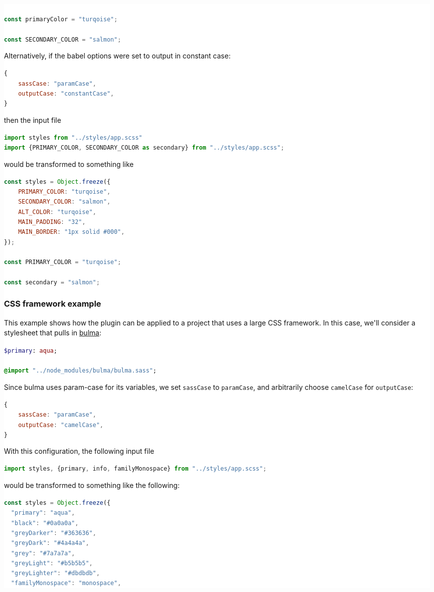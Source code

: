 ```javascript

const primaryColor = "turqoise";

const SECONDARY_COLOR = "salmon";
```

Alternatively, if the babel options were set to output in constant case:
```javascript
{
    sassCase: "paramCase",
    outputCase: "constantCase",
}
```
then the input file
```javascript
import styles from "../styles/app.scss"
import {PRIMARY_COLOR, SECONDARY_COLOR as secondary} from "../styles/app.scss";
```
would be transformed to something like
```javascript
const styles = Object.freeze({
    PRIMARY_COLOR: "turqoise",
    SECONDARY_COLOR: "salmon",
    ALT_COLOR: "turqoise",
    MAIN_PADDING: "32",
    MAIN_BORDER: "1px solid #000",
});

const PRIMARY_COLOR = "turqoise";

const secondary = "salmon";
```

### CSS framework example

This example shows how the plugin can be applied to a project that uses a large CSS
framework. In this case, we'll consider a stylesheet that pulls in
[bulma](https://bulma.io):
```sass
$primary: aqua;

@import "../node_modules/bulma/bulma.sass";
```
Since bulma uses param-case for its variables, we set `sassCase` to `paramCase`, and
arbitrarily choose `camelCase` for `outputCase`:
```javascript
{
    sassCase: "paramCase",
    outputCase: "camelCase",
}
```
With this configuration, the following input file
```javascript
import styles, {primary, info, familyMonospace} from "../styles/app.scss";
```
would be transformed to something like the following:
```javascript
const styles = Object.freeze({
  "primary": "aqua",
  "black": "#0a0a0a",
  "greyDarker": "#363636",
  "greyDark": "#4a4a4a",
  "grey": "#7a7a7a",
  "greyLight": "#b5b5b5",
  "greyLighter": "#dbdbdb",
  "familyMonospace": "monospace",
```